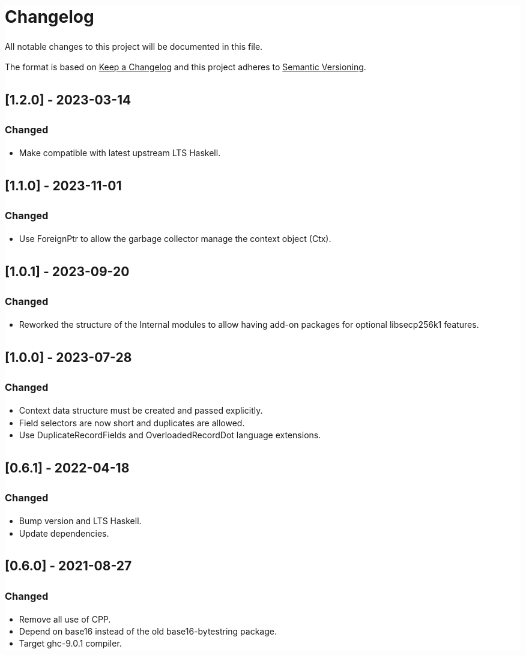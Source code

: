# Changelog
All notable changes to this project will be documented in this file.

The format is based on [Keep a Changelog](http://keepachangelog.com/en/1.0.0/)
and this project adheres to [Semantic Versioning](http://semver.org/spec/v2.0.0.html).

## [1.2.0] - 2023-03-14

### Changed

- Make compatible with latest upstream LTS Haskell.

## [1.1.0] - 2023-11-01

### Changed

- Use ForeignPtr to allow the garbage collector manage the context object (Ctx).

## [1.0.1] - 2023-09-20

### Changed

- Reworked the structure of the Internal modules to allow having add-on packages for optional libsecp256k1 features.

## [1.0.0] - 2023-07-28

### Changed

- Context data structure must be created and passed explicitly.
- Field selectors are now short and duplicates are allowed.
- Use DuplicateRecordFields and OverloadedRecordDot language extensions.

## [0.6.1] - 2022-04-18

### Changed

- Bump version and LTS Haskell.
- Update dependencies.

## [0.6.0] - 2021-08-27

### Changed

- Remove all use of CPP.
- Depend on base16 instead of the old base16-bytestring package.
- Target ghc-9.0.1 compiler.
